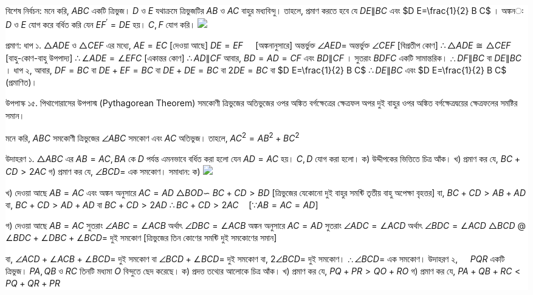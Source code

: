 বিশেষ নির্বচন: মনে করি, $A B C$ একটি ত্রিভুজ। $D$ ও $E$ যথাক্রমে ত্রিভুজটির $A B$ ও $A C$ বাহুর মধ্যবিন্দু। তাহলে, প্রমাণ করতে হবে যে $D E \| B C$ এবং $D E=\frac{1}{2} B C$ ।
অঙ্কনः $D$ ও $E$ যোগ করে বর্ধিত করি যেন $E F^{\prime}=D E$ হয়। $C, F$ যোগ করি।
![](https://cdn.mathpix.com/cropped/2025_09_14_7884f67482dd2f5467e1g-134.jpg?height=277&width=407&top_left_y=783&top_left_x=1136)

প্রমাণ:
ধাপ ১. $\triangle A D E$ ও $\triangle C E F$ এর মধ্যে, $A E=E C$ [দেওয়া আছে]
$D E=E F \quad$ [অঙ্কনানুসারে]
অন্তর্ভুক্ত $\angle A E D=$ অন্তর্ভুক্ত $\angle C E F$ [বিপ্রতীপ কোণ]
$\therefore \triangle A D E \cong \triangle C E F$ [বাহু-কোণ-বাহু উপপাদ্য]
$\therefore \angle A D E=\angle E F C$ [একান্তর কোণ]
$\therefore A D \| C F$
আবার, $B D=A D=C F$ এবং $B D \| C F$ ।
সুতরাং $B D F C$ একটি সামান্তরিক।
$\therefore D F \| B C$ বা $D E \| B C$ ।
ধাপ ২, আবার, $D F=B C$ বা $D E+E F=B C$
বা $D E+D E=B C$ বা $2 D E=B C$ বা $D E=\frac{1}{2} B C$
$\therefore D E \| B C$ এবং $D E=\frac{1}{2} B C$ (প্রমাণিত)।

উপপাস্ক ১৫. পিথাগোরাসের উপপাস্ম (Pythagorean Theorem)
সমকোণী ত্রিভুজের অতিভুজের ওপর অঙ্কিত বর্গক্ষেত্রের ক্ষেত্রফল অপর দুই বাহুর ওপর অঙ্কিত বর্গক্ষেত্রদ্বয়ের ক্ষেত্রফলের সমষ্টির সমান।

মনে করি, $A B C$ সমকোণী ত্রিভুজের $\angle A B C$ সমকোণ এবং $A C$ অতিভুজ। তাহলে, $A C^{2}=A B^{2}+B C^{2}$

উদাহরণ ১. $\triangle A B C$ এর $A B=A C, B A$ কে $D$ পর্যন্ত এমনভাবে বর্ধিত করা হলো যেন $A D=A C$ হয়। $C, D$ যোগ করা হলো।
ক) উদ্দীপকের ভিত্তিতে চিত্র আঁক।
খ) প্রমাণ কর যে, $B C+C D>2 A C$
গ) প্রমাণ কর যে, $\angle B C D=$ এক সমকোণ।
সমাধান:
ক)
![](https://cdn.mathpix.com/cropped/2025_09_14_7884f67482dd2f5467e1g-135.jpg?height=412&width=307&top_left_y=1312&top_left_x=802)

খ) দেওয়া আছে $A B=A C$ এবং অঙ্কন অনুসারে $A C=A D$
$\triangle B O D \backsim$
$B C+C D>B D$ [ত্রিভুজের যেকোনো দুই বাহুর সমধ্টি তৃতীয় বাহু অপেক্ষা বৃহত্তর]
বা, $B C+C D>A B+A D$
বা, $B C+C D>A D+A D$
বা $B C+C D>2 A D$
$\therefore B C+C D>2 A C \quad[\because A B=A C=A D]$

গ) দেওয়া আছে $A B=A C$ সুতরাং $\angle A B C=\angle A C B$
অর্থাৎ $\angle D B C=\angle A C B$
অঙ্কন অনুসারে $A C=A D$ সুতরাং $\angle A D C=\angle A C D$
অর্থাৎ $\angle B D C=\angle A C D$
$\triangle B C D$ @
$\angle B D C+\angle D B C+\angle B C D=$ দুই সমকোণ [ত্রিভুজের তিন কোণের সমব্টি দুই সমকোণের সমান]

বা, $\angle A C D+\angle A C B+\angle B C D=$ দুই সমকোণ
বা $\angle B C D+\angle B C D=$ দুই সমকোণ
বা, $2 \angle B C D=$ দুই সমকোণ।
$\therefore \angle B C D=$ এক সমকোণ।
উদাহরণ ২, $\quad P Q R$ একটি ত্রিভুজ। $P A, Q B$ ও $R C$ তিনটি মধ্যমা $O$ বিন্দুতে ছেদ করেছে।
ক) প্রদত্ত তথ্যের আলোকে চিত্র আঁক।
খ) প্রমাণ কর যে, $P Q+P R>Q O+R O$
গ) প্রমাণ কর যে, $P A+Q B+R C<P Q+Q R+P R$
